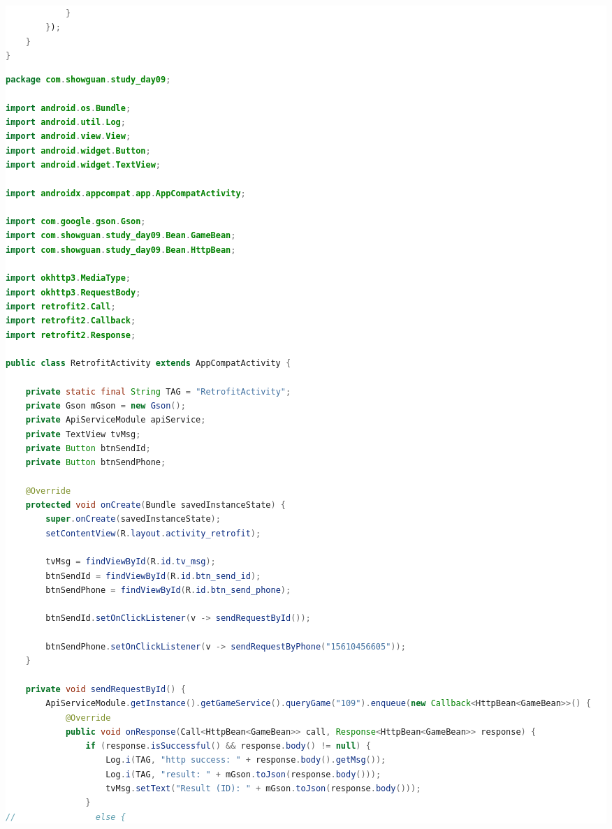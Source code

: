 ```java
            }
        });
    }
}
```



```java
package com.showguan.study_day09;

import android.os.Bundle;
import android.util.Log;
import android.view.View;
import android.widget.Button;
import android.widget.TextView;

import androidx.appcompat.app.AppCompatActivity;

import com.google.gson.Gson;
import com.showguan.study_day09.Bean.GameBean;
import com.showguan.study_day09.Bean.HttpBean;

import okhttp3.MediaType;
import okhttp3.RequestBody;
import retrofit2.Call;
import retrofit2.Callback;
import retrofit2.Response;

public class RetrofitActivity extends AppCompatActivity {

    private static final String TAG = "RetrofitActivity";
    private Gson mGson = new Gson();
    private ApiServiceModule apiService;
    private TextView tvMsg;
    private Button btnSendId;
    private Button btnSendPhone;

    @Override
    protected void onCreate(Bundle savedInstanceState) {
        super.onCreate(savedInstanceState);
        setContentView(R.layout.activity_retrofit);

        tvMsg = findViewById(R.id.tv_msg);
        btnSendId = findViewById(R.id.btn_send_id);
        btnSendPhone = findViewById(R.id.btn_send_phone);

        btnSendId.setOnClickListener(v -> sendRequestById());

        btnSendPhone.setOnClickListener(v -> sendRequestByPhone("15610456605"));
    }

    private void sendRequestById() {
        ApiServiceModule.getInstance().getGameService().queryGame("109").enqueue(new Callback<HttpBean<GameBean>>() {
            @Override
            public void onResponse(Call<HttpBean<GameBean>> call, Response<HttpBean<GameBean>> response) {
                if (response.isSuccessful() && response.body() != null) {
                    Log.i(TAG, "http success: " + response.body().getMsg());
                    Log.i(TAG, "result: " + mGson.toJson(response.body()));
                    tvMsg.setText("Result (ID): " + mGson.toJson(response.body()));
                }
//                else {
```